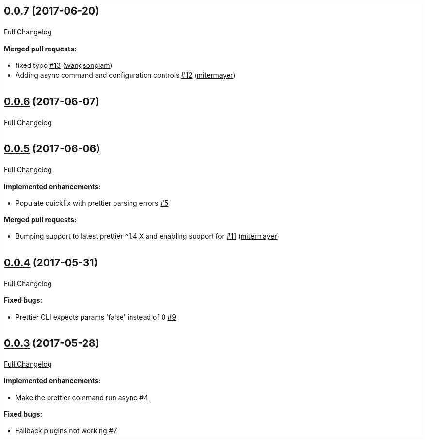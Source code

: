 ## [0.0.7](https://github.com/prettier/vim-prettier/tree/0.0.7) (2017-06-20)

[Full Changelog](https://github.com/prettier/vim-prettier/compare/0.0.6...0.0.7)

**Merged pull requests:**

- fixed typo [\#13](https://github.com/prettier/vim-prettier/pull/13) ([wangsongiam](https://github.com/wangsongiam))
- Adding async command and configuration controls [\#12](https://github.com/prettier/vim-prettier/pull/12) ([mitermayer](https://github.com/mitermayer))

## [0.0.6](https://github.com/prettier/vim-prettier/tree/0.0.6) (2017-06-07)

[Full Changelog](https://github.com/prettier/vim-prettier/compare/0.0.5...0.0.6)

## [0.0.5](https://github.com/prettier/vim-prettier/tree/0.0.5) (2017-06-06)

[Full Changelog](https://github.com/prettier/vim-prettier/compare/0.0.4...0.0.5)

**Implemented enhancements:**

- Populate quickfix with prettier parsing errors [\#5](https://github.com/prettier/vim-prettier/issues/5)

**Merged pull requests:**

- Bumping support to latest prettier ^1.4.X and enabling support for [\#11](https://github.com/prettier/vim-prettier/pull/11) ([mitermayer](https://github.com/mitermayer))

## [0.0.4](https://github.com/prettier/vim-prettier/tree/0.0.4) (2017-05-31)

[Full Changelog](https://github.com/prettier/vim-prettier/compare/0.0.3...0.0.4)

**Fixed bugs:**

- Prettier CLI expects params 'false' instead of 0 [\#9](https://github.com/prettier/vim-prettier/issues/9)

## [0.0.3](https://github.com/prettier/vim-prettier/tree/0.0.3) (2017-05-28)

[Full Changelog](https://github.com/prettier/vim-prettier/compare/0.0.2...0.0.3)

**Implemented enhancements:**

- Make the prettier command run async  [\#4](https://github.com/prettier/vim-prettier/issues/4)

**Fixed bugs:**

- Fallback plugins not working [\#7](https://github.com/prettier/vim-prettier/issues/7)
